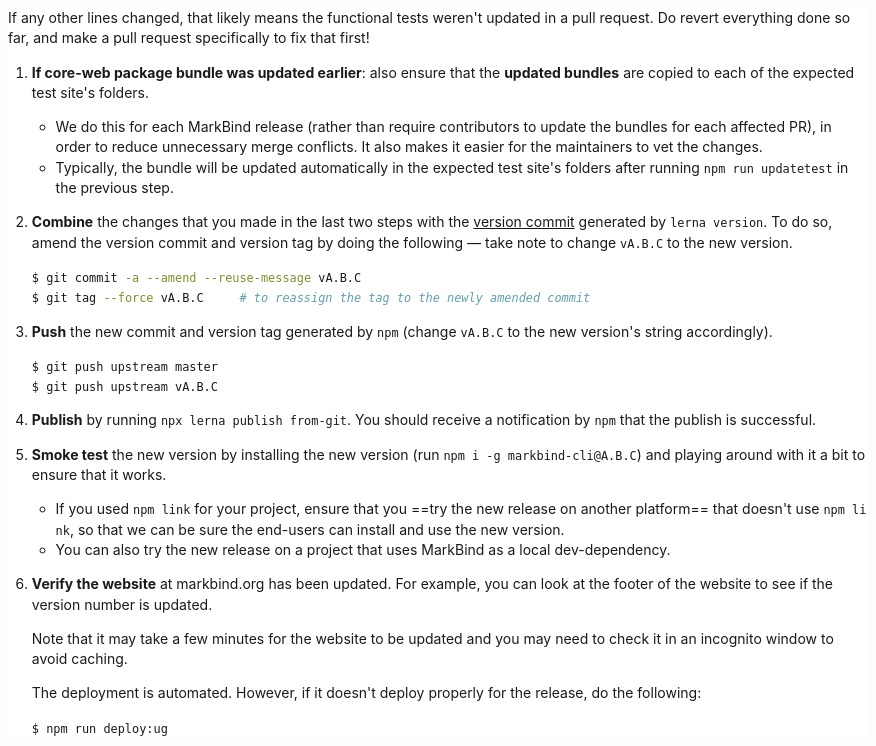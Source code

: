    If any other lines changed, that likely means the functional tests weren't updated in a pull request. Do revert everything done so far, and make a pull request specifically to fix that first!

1. **If core-web package bundle was updated earlier**: also ensure that the **updated bundles** are copied to each of the expected test site's folders.

   <box type="info" seamless>

   * We do this for each MarkBind release (rather than require contributors to update the bundles for each affected PR), in order to reduce unnecessary merge conflicts. It also makes it easier for the maintainers to vet the changes.
   * Typically, the bundle will be updated automatically in the expected test site's folders after running `npm run updatetest` in the previous step.
   </box>

1. **Combine** the changes that you made in the last two steps with the [version commit](https://docs.npmjs.com/cli/version) generated by `lerna version`. To do so, amend the version commit and version tag by doing the following — take note to change `vA.B.C` to the new version.

   ```sh
   $ git commit -a --amend --reuse-message vA.B.C
   $ git tag --force vA.B.C     # to reassign the tag to the newly amended commit
   ```

1. **Push** the new commit and version tag generated by `npm` (change `vA.B.C` to the new version's string accordingly).

   ```sh
   $ git push upstream master
   $ git push upstream vA.B.C
   ```

1. **Publish** by running `npx lerna publish from-git`. You should receive a notification by `npm` that the publish is successful.

1. **Smoke test** the new version by installing the new version (run `npm i -g markbind-cli@A.B.C`) and playing around with it a bit to ensure that it works.

   <box type="info" seamless>

   * If you used `npm link` for your project, ensure that you ==try the new release on another platform== that doesn't use `npm link`, so that we can be sure the end-users can install and use the new version.
   * You can also try the new release on a project that uses MarkBind as a local dev-dependency.
   </box>

1. **Verify the website** at markbind.org has been updated. For example, you can look at the footer of the website to see if the version number is updated.

   <box type="info" seamless>

   Note that it may take a few minutes for the website to be updated and you may need to check it in an incognito window to avoid caching.
   </box>

   The deployment is automated. However, if it doesn't deploy properly for the release, do the following:

   ```sh
   $ npm run deploy:ug
   ```
